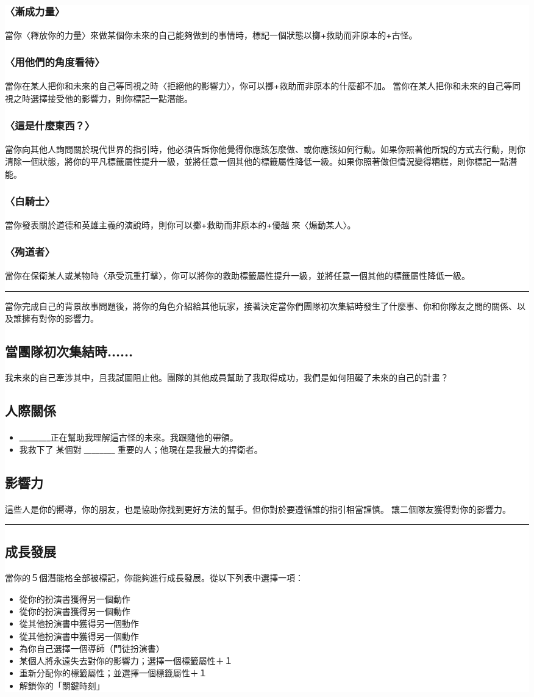 ### 〈漸成力量〉
當你〈釋放你的力量〉來做某個你未來的自己能夠做到的事情時，標記一個狀態以擲+救助而非原本的+古怪。
</div>
<div class="Move">

### 〈用他們的角度看待〉
當你在某人把你和未來的自己等同視之時〈拒絕他的影響力〉，你可以擲+救助而非原本的什麼都不加。
當你在某人把你和未來的自己等同視之時選擇接受他的影響力，則你標記一點潛能。
</div>
<div class="Move">

### 〈這是什麼東西？〉
當你向其他人詢問關於現代世界的指引時，他必須告訴你他覺得你應該怎麼做、或你應該如何行動。如果你照著他所說的方式去行動，則你清除一個狀態，將你的平凡標籤屬性提升一級，並將任意一個其他的標籤屬性降低一級。如果你照著做但情況變得糟糕，則你標記一點潛能。
</div>
<div class="Move">

### 〈白騎士〉
當你發表關於道德和英雄主義的演說時，則你可以擲+救助而非原本的+優越 來〈煽動某人〉。
</div>
<div class="Move">

### 〈殉道者〉
當你在保衛某人或某物時〈承受沉重打擊〉，你可以將你的救助標籤屬性提升一級，並將任意一個其他的標籤屬性降低一級。
</div>


---
<div class="Instructions">
	當你完成自己的背景故事問題後，將你的角色介紹給其他玩家，接著決定當你們團隊初次集結時發生了什麼事、你和你隊友之間的關係、以及誰擁有對你的影響力。
</div>

## 當團隊初次集結時……
我未來的自己牽涉其中，且我試圖阻止他。團隊的其他成員幫助了我取得成功，我們是如何阻礙了未來的自己的計畫？

## 人際關係
* ________正在幫助我理解這古怪的未來。我跟隨他的帶領。
* 我救下了 某個對 ________ 重要的人；他現在是我最大的捍衛者。

## 影響力
這些人是你的嚮導，你的朋友，也是協助你找到更好方法的幫手。但你對於要遵循誰的指引相當謹慎。
讓二個隊友獲得對你的影響力。

---
## 成長發展
<div class="Instructions">當你的５個潛能格全部被標記，你能夠進行成長發展。從以下列表中選擇一項：</div>

* 從你的扮演書獲得另一個動作
* 從你的扮演書獲得另一個動作
* 從其他扮演書中獲得另一個動作
* 從其他扮演書中獲得另一個動作
* 為你自己選擇一個導師（門徒扮演書）
* 某個人將永遠失去對你的影響力；選擇一個標籤屬性＋１
* 重新分配你的標籤屬性；並選擇一個標籤屬性＋１
* 解鎖你的「關鍵時刻」
